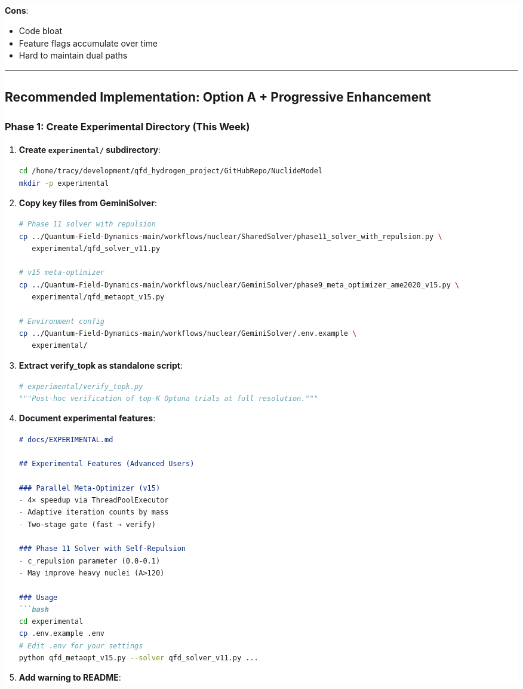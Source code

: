 **Cons**:
- Code bloat
- Feature flags accumulate over time
- Hard to maintain dual paths

---

## Recommended Implementation: Option A + Progressive Enhancement

### Phase 1: Create Experimental Directory (This Week)

1. **Create `experimental/` subdirectory**:
   ```bash
   cd /home/tracy/development/qfd_hydrogen_project/GitHubRepo/NuclideModel
   mkdir -p experimental
   ```

2. **Copy key files from GeminiSolver**:
   ```bash
   # Phase 11 solver with repulsion
   cp ../Quantum-Field-Dynamics-main/workflows/nuclear/SharedSolver/phase11_solver_with_repulsion.py \
      experimental/qfd_solver_v11.py

   # v15 meta-optimizer
   cp ../Quantum-Field-Dynamics-main/workflows/nuclear/GeminiSolver/phase9_meta_optimizer_ame2020_v15.py \
      experimental/qfd_metaopt_v15.py

   # Environment config
   cp ../Quantum-Field-Dynamics-main/workflows/nuclear/GeminiSolver/.env.example \
      experimental/
   ```

3. **Extract verify_topk as standalone script**:
   ```python
   # experimental/verify_topk.py
   """Post-hoc verification of top-K Optuna trials at full resolution."""
   ```

4. **Document experimental features**:
   ```markdown
   # docs/EXPERIMENTAL.md

   ## Experimental Features (Advanced Users)

   ### Parallel Meta-Optimizer (v15)
   - 4× speedup via ThreadPoolExecutor
   - Adaptive iteration counts by mass
   - Two-stage gate (fast → verify)

   ### Phase 11 Solver with Self-Repulsion
   - c_repulsion parameter (0.0-0.1)
   - May improve heavy nuclei (A>120)

   ### Usage
   ```bash
   cd experimental
   cp .env.example .env
   # Edit .env for your settings
   python qfd_metaopt_v15.py --solver qfd_solver_v11.py ...
   ```
   ```

5. **Add warning to README**:
   ```markdown
   ```